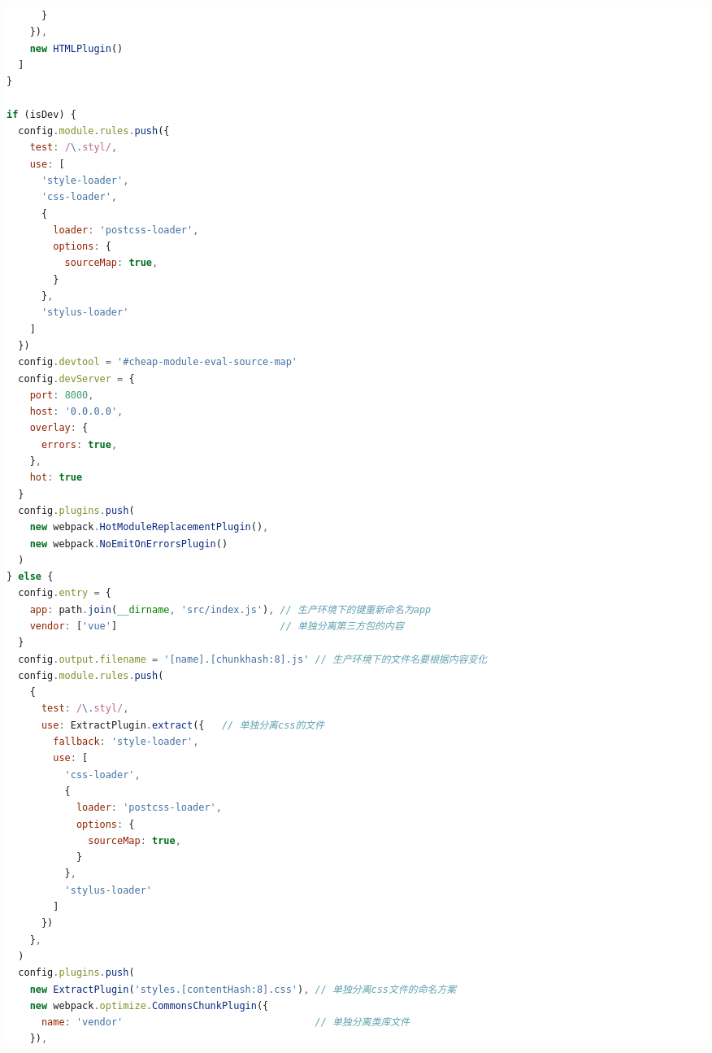 ```javascript
      }
    }),
    new HTMLPlugin()
  ]
}

if (isDev) {
  config.module.rules.push({
    test: /\.styl/,
    use: [
      'style-loader',
      'css-loader',
      {
        loader: 'postcss-loader',
        options: {
          sourceMap: true,
        }
      },
      'stylus-loader'
    ]
  })
  config.devtool = '#cheap-module-eval-source-map'
  config.devServer = {
    port: 8000,
    host: '0.0.0.0',
    overlay: {
      errors: true,
    },
    hot: true
  }
  config.plugins.push(
    new webpack.HotModuleReplacementPlugin(),
    new webpack.NoEmitOnErrorsPlugin()
  )
} else {
  config.entry = {
    app: path.join(__dirname, 'src/index.js'), // 生产环境下的键重新命名为app
    vendor: ['vue']                            // 单独分离第三方包的内容
  }
  config.output.filename = '[name].[chunkhash:8].js' // 生产环境下的文件名要根据内容变化
  config.module.rules.push(
    {
      test: /\.styl/,
      use: ExtractPlugin.extract({   // 单独分离css的文件
        fallback: 'style-loader',
        use: [
          'css-loader',
          {
            loader: 'postcss-loader',
            options: {
              sourceMap: true,
            }
          },
          'stylus-loader'
        ]
      })
    },
  )
  config.plugins.push(
    new ExtractPlugin('styles.[contentHash:8].css'), // 单独分离css文件的命名方案
    new webpack.optimize.CommonsChunkPlugin({
      name: 'vendor'                                 // 单独分离类库文件
    }),
```